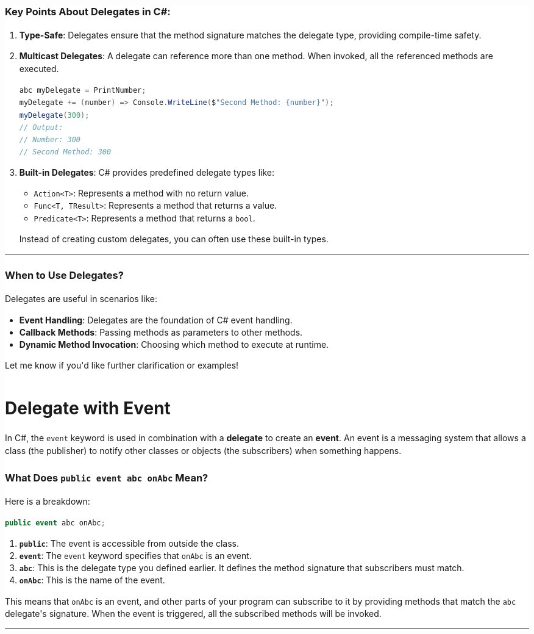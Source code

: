 ### Key Points About Delegates in C#:

1. **Type-Safe**: Delegates ensure that the method signature matches the delegate type, providing compile-time safety.
2. **Multicast Delegates**: A delegate can reference more than one method. When invoked, all the referenced methods are executed.

   ```csharp
   abc myDelegate = PrintNumber;
   myDelegate += (number) => Console.WriteLine($"Second Method: {number}");
   myDelegate(300);
   // Output:
   // Number: 300
   // Second Method: 300
   ```

3. **Built-in Delegates**: C# provides predefined delegate types like:
    - `Action<T>`: Represents a method with no return value.
    - `Func<T, TResult>`: Represents a method that returns a value.
    - `Predicate<T>`: Represents a method that returns a `bool`.

   Instead of creating custom delegates, you can often use these built-in types.

---

### When to Use Delegates?
Delegates are useful in scenarios like:
- **Event Handling**: Delegates are the foundation of C# event handling.
- **Callback Methods**: Passing methods as parameters to other methods.
- **Dynamic Method Invocation**: Choosing which method to execute at runtime.

Let me know if you'd like further clarification or examples!

# Delegate with Event

In C#, the `event` keyword is used in combination with a **delegate** to create an **event**. An event is a messaging system that allows a class (the publisher) to notify other classes or objects (the subscribers) when something happens.

### What Does `public event abc onAbc` Mean?

Here is a breakdown:

```csharp
public event abc onAbc;
```

1. **`public`**: The event is accessible from outside the class.
2. **`event`**: The `event` keyword specifies that `onAbc` is an event.
3. **`abc`**: This is the delegate type you defined earlier. It defines the method signature that subscribers must match.
4. **`onAbc`**: This is the name of the event.

This means that `onAbc` is an event, and other parts of your program can subscribe to it by providing methods that match the `abc` delegate's signature. When the event is triggered, all the subscribed methods will be invoked.

---